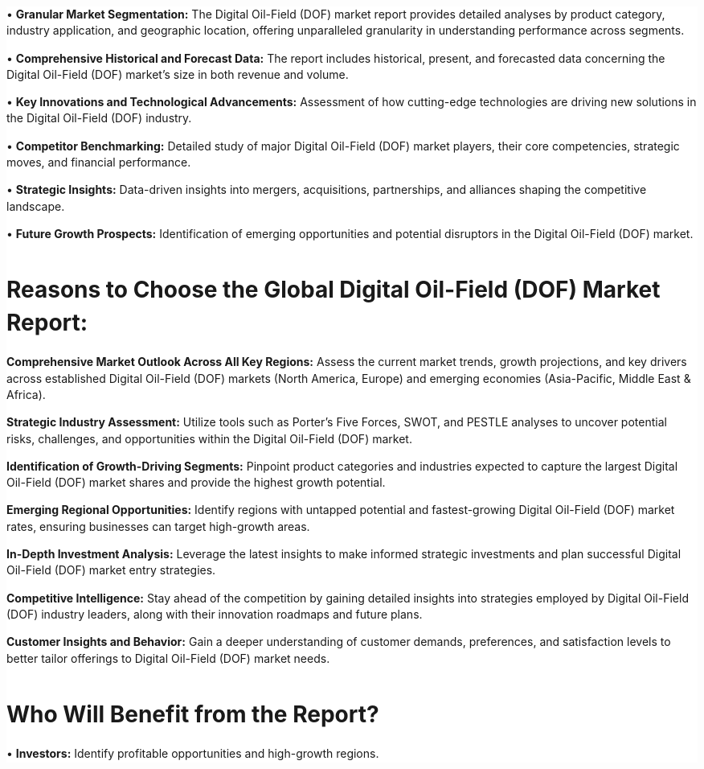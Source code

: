 • <strong>Granular Market Segmentation:</strong> The Digital Oil-Field (DOF) market report provides detailed analyses by product category, industry application, and geographic location, offering unparalleled granularity in understanding performance across segments.

• <strong>Comprehensive Historical and Forecast Data:</strong> The report includes historical, present, and forecasted data concerning the Digital Oil-Field (DOF) market’s size in both revenue and volume.

• <strong>Key Innovations and Technological Advancements:</strong> Assessment of how cutting-edge technologies are driving new solutions in the Digital Oil-Field (DOF) industry.

• <strong>Competitor Benchmarking:</strong> Detailed study of major Digital Oil-Field (DOF) market players, their core competencies, strategic moves, and financial performance.

• <strong>Strategic Insights:</strong> Data-driven insights into mergers, acquisitions, partnerships, and alliances shaping the competitive landscape.

• <strong>Future Growth Prospects:</strong> Identification of emerging opportunities and potential disruptors in the Digital Oil-Field (DOF) market.

# <strong>Reasons to Choose the Global Digital Oil-Field (DOF) Market Report:</strong>

<strong>Comprehensive Market Outlook Across All Key Regions:</strong>
Assess the current market trends, growth projections, and key drivers across established Digital Oil-Field (DOF) markets (North America, Europe) and emerging economies (Asia-Pacific, Middle East & Africa).

<strong>Strategic Industry Assessment:</strong>
Utilize tools such as Porter’s Five Forces, SWOT, and PESTLE analyses to uncover potential risks, challenges, and opportunities within the Digital Oil-Field (DOF) market.

<strong>Identification of Growth-Driving Segments:</strong>
Pinpoint product categories and industries expected to capture the largest Digital Oil-Field (DOF) market shares and provide the highest growth potential.

<strong>Emerging Regional Opportunities:</strong>
Identify regions with untapped potential and fastest-growing Digital Oil-Field (DOF) market rates, ensuring businesses can target high-growth areas.

<strong>In-Depth Investment Analysis:</strong>
Leverage the latest insights to make informed strategic investments and plan successful Digital Oil-Field (DOF) market entry strategies.

<strong>Competitive Intelligence:</strong>
Stay ahead of the competition by gaining detailed insights into strategies employed by Digital Oil-Field (DOF) industry leaders, along with their innovation roadmaps and future plans.

<strong>Customer Insights and Behavior:</strong>
Gain a deeper understanding of customer demands, preferences, and satisfaction levels to better tailor offerings to Digital Oil-Field (DOF) market needs.

# <strong>Who Will Benefit from the Report?</strong>

• <strong>Investors:</strong> Identify profitable opportunities and high-growth regions.
